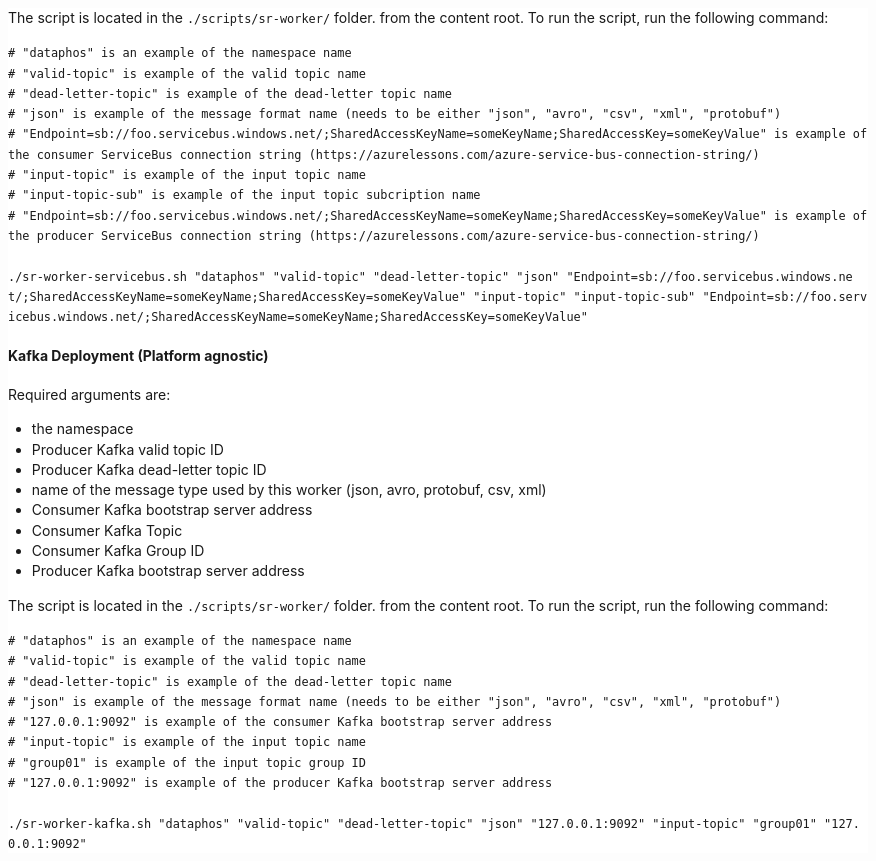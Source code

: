 The script is located in the ```./scripts/sr-worker/``` folder. from the content root. To run the script, run the
following command:

```
# "dataphos" is an example of the namespace name
# "valid-topic" is example of the valid topic name
# "dead-letter-topic" is example of the dead-letter topic name
# "json" is example of the message format name (needs to be either "json", "avro", "csv", "xml", "protobuf")
# "Endpoint=sb://foo.servicebus.windows.net/;SharedAccessKeyName=someKeyName;SharedAccessKey=someKeyValue" is example of the consumer ServiceBus connection string (https://azurelessons.com/azure-service-bus-connection-string/)
# "input-topic" is example of the input topic name
# "input-topic-sub" is example of the input topic subcription name
# "Endpoint=sb://foo.servicebus.windows.net/;SharedAccessKeyName=someKeyName;SharedAccessKey=someKeyValue" is example of the producer ServiceBus connection string (https://azurelessons.com/azure-service-bus-connection-string/)

./sr-worker-servicebus.sh "dataphos" "valid-topic" "dead-letter-topic" "json" "Endpoint=sb://foo.servicebus.windows.net/;SharedAccessKeyName=someKeyName;SharedAccessKey=someKeyValue" "input-topic" "input-topic-sub" "Endpoint=sb://foo.servicebus.windows.net/;SharedAccessKeyName=someKeyName;SharedAccessKey=someKeyValue" 
```

#### Kafka Deployment (Platform agnostic)

Required arguments are:

- the namespace
- Producer Kafka valid topic ID
- Producer Kafka dead-letter topic ID
- name of the message type used by this worker (json, avro, protobuf, csv, xml)
- Consumer Kafka bootstrap server address
- Consumer Kafka Topic
- Consumer Kafka Group ID
- Producer Kafka bootstrap server address

The script is located in the ```./scripts/sr-worker/``` folder. from the content root. To run the script, run the
following command:

```
# "dataphos" is an example of the namespace name
# "valid-topic" is example of the valid topic name
# "dead-letter-topic" is example of the dead-letter topic name
# "json" is example of the message format name (needs to be either "json", "avro", "csv", "xml", "protobuf")
# "127.0.0.1:9092" is example of the consumer Kafka bootstrap server address
# "input-topic" is example of the input topic name
# "group01" is example of the input topic group ID
# "127.0.0.1:9092" is example of the producer Kafka bootstrap server address

./sr-worker-kafka.sh "dataphos" "valid-topic" "dead-letter-topic" "json" "127.0.0.1:9092" "input-topic" "group01" "127.0.0.1:9092" 
```
